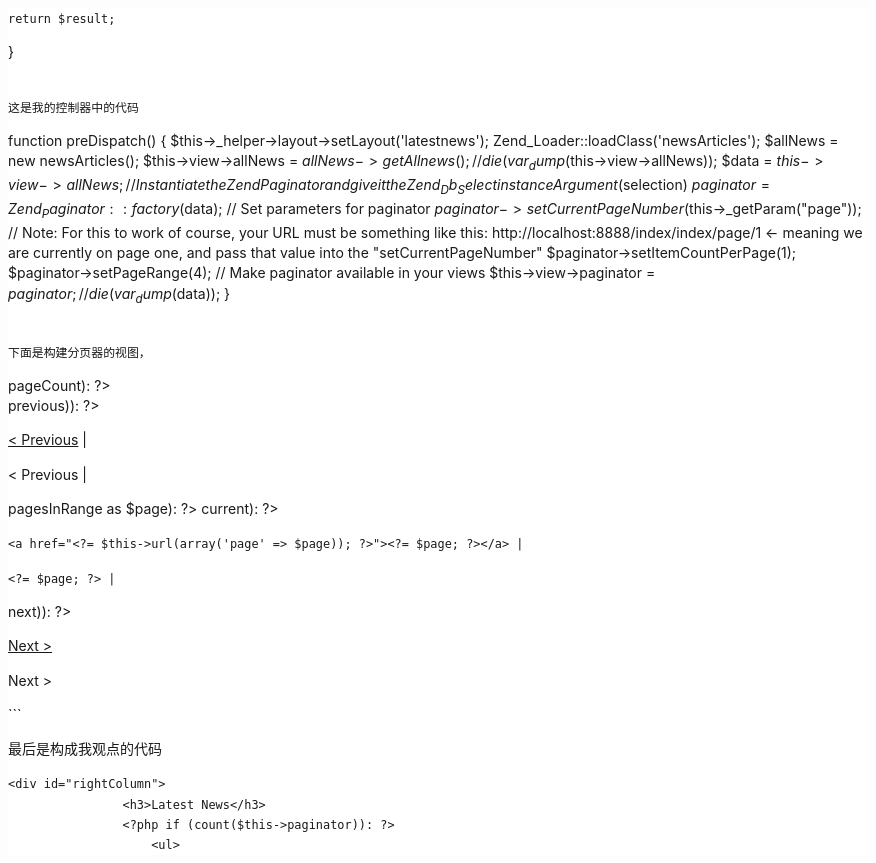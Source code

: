     return $result;
} 
```

这是我的控制器中的代码

```
function preDispatch()
{
$this->_helper->layout->setLayout('latestnews');
    Zend_Loader::loadClass('newsArticles');
    $allNews = new newsArticles();
    $this->view->allNews = $allNews->getAllnews();
    //die (var_dump($this->view->allNews));
    $data = $this->view->allNews;
    // Instantiate the Zend Paginator and give it the Zend_Db_Select instance  Argument ($selection)
    $paginator = Zend_Paginator::factory($data);
    // Set parameters for paginator
    $paginator->setCurrentPageNumber($this->_getParam("page")); // Note: For this to work of course, your URL must be something like this: http://localhost:8888/index/index/page/1  <- meaning we are currently on page one, and pass that value into the "setCurrentPageNumber"
    $paginator->setItemCountPerPage(1);
    $paginator->setPageRange(4);
    // Make paginator available in your views
    $this->view->paginator = $paginator;
    //die(var_dump($data));
} 
```

下面是构建分页器的视图，

```
 <?php if ($this->pageCount): ?> 
<div class="paginationControl">
 
<?php if (isset($this->previous)): ?> 
  <a href="<?= $this->url(array('page' => $this->previous)); ?>">&lt; Previous</a> | 
<?php else: ?> 
  <span class="disabled">&lt; Previous</span> | 
<?php endif; ?> 


<?php foreach ($this->pagesInRange as $page): ?> 
  <?php if ($page != $this->current): ?>
    <a href="<?= $this->url(array('page' => $page)); ?>"><?= $page; ?></a> | 
  <?php else: ?>
    <?= $page; ?> | 
  <?php endif; ?>
<?php endforeach; ?>

 
<?php if (isset($this->next)): ?> 
  <a href="<?= $this->url(array('page' => $this->next)); ?>">Next &gt;</a>
<?php else: ?> 
  <span class="disabled">Next &gt;</span>
<?php endif; ?> 
</div> 
<?php endif; ?> 
```

最后是构成我观点的代码

```
<div id="rightColumn">
                <h3>Latest News</h3>
                <?php if (count($this->paginator)): ?>
                    <ul>